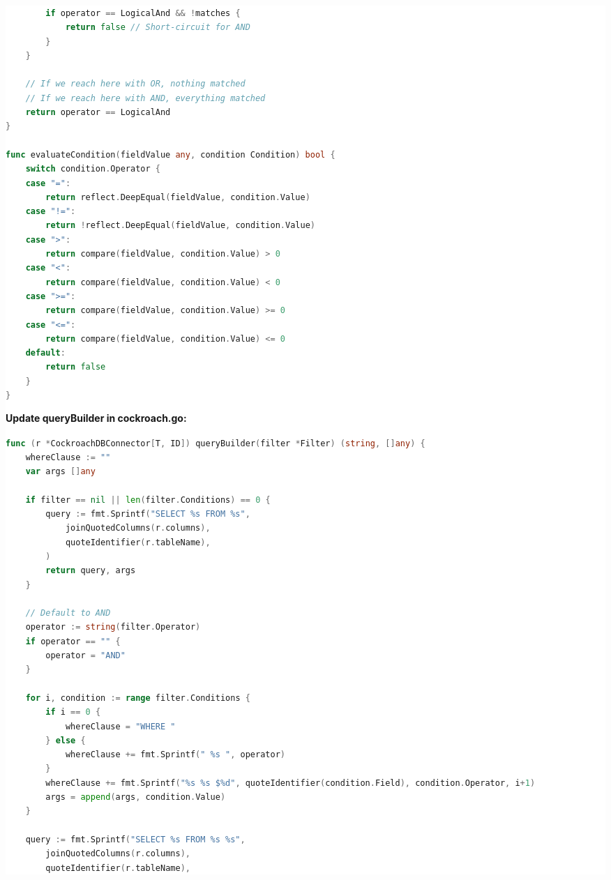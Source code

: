 ```go
        if operator == LogicalAnd && !matches {
            return false // Short-circuit for AND
        }
    }

    // If we reach here with OR, nothing matched
    // If we reach here with AND, everything matched
    return operator == LogicalAnd
}

func evaluateCondition(fieldValue any, condition Condition) bool {
    switch condition.Operator {
    case "=":
        return reflect.DeepEqual(fieldValue, condition.Value)
    case "!=":
        return !reflect.DeepEqual(fieldValue, condition.Value)
    case ">":
        return compare(fieldValue, condition.Value) > 0
    case "<":
        return compare(fieldValue, condition.Value) < 0
    case ">=":
        return compare(fieldValue, condition.Value) >= 0
    case "<=":
        return compare(fieldValue, condition.Value) <= 0
    default:
        return false
    }
}
```

**Update queryBuilder in cockroach.go:**
```go
func (r *CockroachDBConnector[T, ID]) queryBuilder(filter *Filter) (string, []any) {
    whereClause := ""
    var args []any

    if filter == nil || len(filter.Conditions) == 0 {
        query := fmt.Sprintf("SELECT %s FROM %s",
            joinQuotedColumns(r.columns),
            quoteIdentifier(r.tableName),
        )
        return query, args
    }

    // Default to AND
    operator := string(filter.Operator)
    if operator == "" {
        operator = "AND"
    }

    for i, condition := range filter.Conditions {
        if i == 0 {
            whereClause = "WHERE "
        } else {
            whereClause += fmt.Sprintf(" %s ", operator)
        }
        whereClause += fmt.Sprintf("%s %s $%d", quoteIdentifier(condition.Field), condition.Operator, i+1)
        args = append(args, condition.Value)
    }

    query := fmt.Sprintf("SELECT %s FROM %s %s",
        joinQuotedColumns(r.columns),
        quoteIdentifier(r.tableName),
```